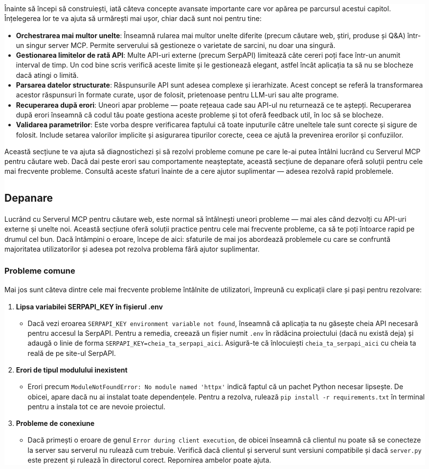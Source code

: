 Înainte să începi să construiești, iată câteva concepte avansate importante care vor apărea pe parcursul acestui capitol. Înțelegerea lor te va ajuta să urmărești mai ușor, chiar dacă sunt noi pentru tine:

- **Orchestrarea mai multor unelte**: Înseamnă rularea mai multor unelte diferite (precum căutare web, știri, produse și Q&A) într-un singur server MCP. Permite serverului să gestioneze o varietate de sarcini, nu doar una singură.
- **Gestionarea limitelor de rată API**: Multe API-uri externe (precum SerpAPI) limitează câte cereri poți face într-un anumit interval de timp. Un cod bine scris verifică aceste limite și le gestionează elegant, astfel încât aplicația ta să nu se blocheze dacă atingi o limită.
- **Parsarea datelor structurate**: Răspunsurile API sunt adesea complexe și ierarhizate. Acest concept se referă la transformarea acestor răspunsuri în formate curate, ușor de folosit, prietenoase pentru LLM-uri sau alte programe.
- **Recuperarea după erori**: Uneori apar probleme — poate rețeaua cade sau API-ul nu returnează ce te aștepți. Recuperarea după erori înseamnă că codul tău poate gestiona aceste probleme și tot oferă feedback util, în loc să se blocheze.
- **Validarea parametrilor**: Este vorba despre verificarea faptului că toate inputurile către uneltele tale sunt corecte și sigure de folosit. Include setarea valorilor implicite și asigurarea tipurilor corecte, ceea ce ajută la prevenirea erorilor și confuziilor.

Această secțiune te va ajuta să diagnostichezi și să rezolvi probleme comune pe care le-ai putea întâlni lucrând cu Serverul MCP pentru căutare web. Dacă dai peste erori sau comportamente neașteptate, această secțiune de depanare oferă soluții pentru cele mai frecvente probleme. Consultă aceste sfaturi înainte de a cere ajutor suplimentar — adesea rezolvă rapid problemele.

## Depanare

Lucrând cu Serverul MCP pentru căutare web, este normal să întâlnești uneori probleme — mai ales când dezvolți cu API-uri externe și unelte noi. Această secțiune oferă soluții practice pentru cele mai frecvente probleme, ca să te poți întoarce rapid pe drumul cel bun. Dacă întâmpini o eroare, începe de aici: sfaturile de mai jos abordează problemele cu care se confruntă majoritatea utilizatorilor și adesea pot rezolva problema fără ajutor suplimentar.

### Probleme comune

Mai jos sunt câteva dintre cele mai frecvente probleme întâlnite de utilizatori, împreună cu explicații clare și pași pentru rezolvare:

1. **Lipsa variabilei SERPAPI_KEY în fișierul .env**
   - Dacă vezi eroarea `SERPAPI_KEY environment variable not found`, înseamnă că aplicația ta nu găsește cheia API necesară pentru accesul la SerpAPI. Pentru a remedia, creează un fișier numit `.env` în rădăcina proiectului (dacă nu există deja) și adaugă o linie de forma `SERPAPI_KEY=cheia_ta_serpapi_aici`. Asigură-te că înlocuiești `cheia_ta_serpapi_aici` cu cheia ta reală de pe site-ul SerpAPI.

2. **Erori de tipul modulului inexistent**
   - Erori precum `ModuleNotFoundError: No module named 'httpx'` indică faptul că un pachet Python necesar lipsește. De obicei, apare dacă nu ai instalat toate dependențele. Pentru a rezolva, rulează `pip install -r requirements.txt` în terminal pentru a instala tot ce are nevoie proiectul.

3. **Probleme de conexiune**
   - Dacă primești o eroare de genul `Error during client execution`, de obicei înseamnă că clientul nu poate să se conecteze la server sau serverul nu rulează cum trebuie. Verifică dacă clientul și serverul sunt versiuni compatibile și dacă `server.py` este prezent și rulează în directorul corect. Repornirea ambelor poate ajuta.
